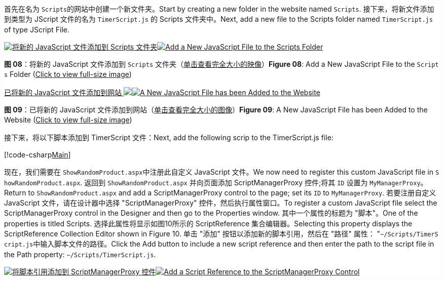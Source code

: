 <span data-ttu-id="f99fe-245">首先在名为 `Scripts`的网站中创建一个新文件夹。</span><span class="sxs-lookup"><span data-stu-id="f99fe-245">Start by creating a new folder in the website named `Scripts`.</span></span> <span data-ttu-id="f99fe-246">接下来，将新文件添加到类型为 JScript 文件的名为 `TimerScript.js` 的 Scripts 文件夹中。</span><span class="sxs-lookup"><span data-stu-id="f99fe-246">Next, add a new file to the Scripts folder named `TimerScript.js` of type JScript File.</span></span>

<span data-ttu-id="f99fe-247">[![将新的 JavaScript 文件添加到 Scripts 文件夹](master-pages-and-asp-net-ajax-cs/_static/image23.png)](master-pages-and-asp-net-ajax-cs/_static/image22.png)</span><span class="sxs-lookup"><span data-stu-id="f99fe-247">[![Add a New JavaScript File to the Scripts Folder](master-pages-and-asp-net-ajax-cs/_static/image23.png)](master-pages-and-asp-net-ajax-cs/_static/image22.png)</span></span>

<span data-ttu-id="f99fe-248">**图 08**：将新的 JavaScript 文件添加到 `Scripts` 文件夹（[单击查看完全大小的映像](master-pages-and-asp-net-ajax-cs/_static/image24.png)）</span><span class="sxs-lookup"><span data-stu-id="f99fe-248">**Figure 08**: Add a New JavaScript File to the `Scripts` Folder  ([Click to view full-size image](master-pages-and-asp-net-ajax-cs/_static/image24.png))</span></span>

<span data-ttu-id="f99fe-249">[已将新的 JavaScript 文件添加到网站 ![](master-pages-and-asp-net-ajax-cs/_static/image26.png)](master-pages-and-asp-net-ajax-cs/_static/image25.png)</span><span class="sxs-lookup"><span data-stu-id="f99fe-249">[![A New JavaScript File has been Added to the Website](master-pages-and-asp-net-ajax-cs/_static/image26.png)](master-pages-and-asp-net-ajax-cs/_static/image25.png)</span></span>

<span data-ttu-id="f99fe-250">**图 09**：已将新的 JavaScript 文件添加到网站（[单击查看完全大小的图像](master-pages-and-asp-net-ajax-cs/_static/image27.png)）</span><span class="sxs-lookup"><span data-stu-id="f99fe-250">**Figure 09**: A New JavaScript File has been Added to the Website ([Click to view full-size image](master-pages-and-asp-net-ajax-cs/_static/image27.png))</span></span>

<span data-ttu-id="f99fe-251">接下来，将以下脚本添加到 TimerScript 文件：</span><span class="sxs-lookup"><span data-stu-id="f99fe-251">Next, add the following scrip to the TimerScript.js file:</span></span>

[!code-csharp[Main](master-pages-and-asp-net-ajax-cs/samples/sample8.cs)]

<span data-ttu-id="f99fe-252">现在，我们需要在 `ShowRandomProduct.aspx`中注册此自定义 JavaScript 文件。</span><span class="sxs-lookup"><span data-stu-id="f99fe-252">We now need to register this custom JavaScript file in `ShowRandomProduct.aspx`.</span></span> <span data-ttu-id="f99fe-253">返回到 `ShowRandomProduct.aspx` 并向页面添加 ScriptManagerProxy 控件;将其 `ID` 设置为 `MyManagerProxy`。</span><span class="sxs-lookup"><span data-stu-id="f99fe-253">Return to `ShowRandomProduct.aspx` and add a ScriptManagerProxy control to the page; set its `ID` to `MyManagerProxy`.</span></span> <span data-ttu-id="f99fe-254">若要注册自定义 JavaScript 文件，请在设计器中选择 "ScriptManagerProxy" 控件，然后执行属性窗口。</span><span class="sxs-lookup"><span data-stu-id="f99fe-254">To register a custom JavaScript file select the ScriptManagerProxy control in the Designer and then go to the Properties window.</span></span> <span data-ttu-id="f99fe-255">其中一个属性的标题为 "脚本"。</span><span class="sxs-lookup"><span data-stu-id="f99fe-255">One of the properties is titled Scripts.</span></span> <span data-ttu-id="f99fe-256">选择此属性将显示如图10所示的 ScriptReference 集合编辑器。</span><span class="sxs-lookup"><span data-stu-id="f99fe-256">Selecting this property displays the ScriptReference Collection Editor shown in Figure 10.</span></span> <span data-ttu-id="f99fe-257">单击 "添加" 按钮以添加新的脚本引用，然后在 "路径" 属性： "`~/Scripts/TimerScript.js`中输入脚本文件的路径。</span><span class="sxs-lookup"><span data-stu-id="f99fe-257">Click the Add button to include a new script reference and then enter the path to the script file in the Path property: `~/Scripts/TimerScript.js`.</span></span>

<span data-ttu-id="f99fe-258">[![将脚本引用添加到 ScriptManagerProxy 控件](master-pages-and-asp-net-ajax-cs/_static/image29.png)](master-pages-and-asp-net-ajax-cs/_static/image28.png)</span><span class="sxs-lookup"><span data-stu-id="f99fe-258">[![Add a Script Reference to the ScriptManagerProxy Control](master-pages-and-asp-net-ajax-cs/_static/image29.png)](master-pages-and-asp-net-ajax-cs/_static/image28.png)</span></span>
